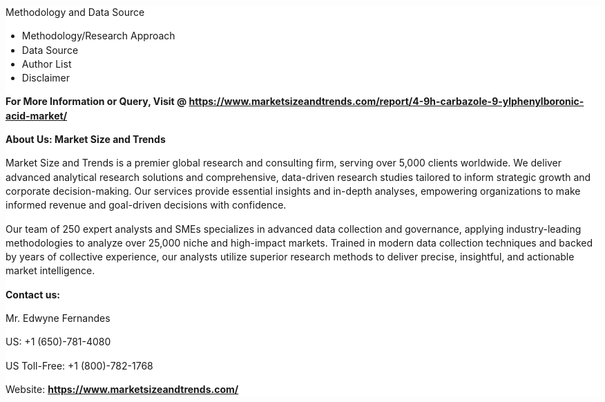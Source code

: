 Methodology and Data Source</strong></p><ul><li>Methodology/Research Approach</li><li>Data Source</li><li>Author List</li><li>Disclaimer</li></ul></p><p><strong>For More Information or Query, Visit @ <a href="https://www.marketsizeandtrends.com/report/4-9h-carbazole-9-ylphenylboronic-acid-market/">https://www.marketsizeandtrends.com/report/4-9h-carbazole-9-ylphenylboronic-acid-market/</a></strong></p><p><strong>About Us: Market Size and Trends</strong></p><p>Market Size and Trends is a premier global research and consulting firm, serving over 5,000 clients worldwide. We deliver advanced analytical research solutions and comprehensive, data-driven research studies tailored to inform strategic growth and corporate decision-making. Our services provide essential insights and in-depth analyses, empowering organizations to make informed revenue and goal-driven decisions with confidence.</p><p>Our team of 250 expert analysts and SMEs specializes in advanced data collection and governance, applying industry-leading methodologies to analyze over 25,000 niche and high-impact markets. Trained in modern data collection techniques and backed by years of collective experience, our analysts utilize superior research methods to deliver precise, insightful, and actionable market intelligence.</p><p><strong>Contact us:</strong></p><p>Mr. Edwyne Fernandes</p><p>US: +1 (650)-781-4080</p><p>US Toll-Free: +1 (800)-782-1768</p><p>Website: <strong><a href="https://www.marketsizeandtrends.com/">https://www.marketsizeandtrends.com/</a></strong></p>

